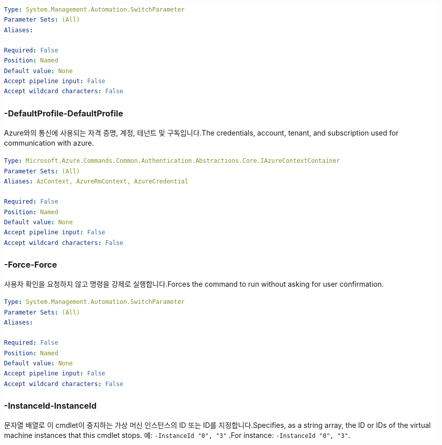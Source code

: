 ```yaml
Type: System.Management.Automation.SwitchParameter
Parameter Sets: (All)
Aliases:

Required: False
Position: Named
Default value: None
Accept pipeline input: False
Accept wildcard characters: False
```

### <span data-ttu-id="4d717-118">-DefaultProfile</span><span class="sxs-lookup"><span data-stu-id="4d717-118">-DefaultProfile</span></span>
<span data-ttu-id="4d717-119">Azure와의 통신에 사용되는 자격 증명, 계정, 테넌트 및 구독입니다.</span><span class="sxs-lookup"><span data-stu-id="4d717-119">The credentials, account, tenant, and subscription used for communication with azure.</span></span>

```yaml
Type: Microsoft.Azure.Commands.Common.Authentication.Abstractions.Core.IAzureContextContainer
Parameter Sets: (All)
Aliases: AzContext, AzureRmContext, AzureCredential

Required: False
Position: Named
Default value: None
Accept pipeline input: False
Accept wildcard characters: False
```

### <span data-ttu-id="4d717-120">-Force</span><span class="sxs-lookup"><span data-stu-id="4d717-120">-Force</span></span>
<span data-ttu-id="4d717-121">사용자 확인을 요청하지 않고 명령을 강제로 실행합니다.</span><span class="sxs-lookup"><span data-stu-id="4d717-121">Forces the command to run without asking for user confirmation.</span></span>

```yaml
Type: System.Management.Automation.SwitchParameter
Parameter Sets: (All)
Aliases:

Required: False
Position: Named
Default value: None
Accept pipeline input: False
Accept wildcard characters: False
```

### <span data-ttu-id="4d717-122">-InstanceId</span><span class="sxs-lookup"><span data-stu-id="4d717-122">-InstanceId</span></span>
<span data-ttu-id="4d717-123">문자열 배열로 이 cmdlet이 중지하는 가상 머신 인스턴스의 ID 또는 ID를 지정합니다.</span><span class="sxs-lookup"><span data-stu-id="4d717-123">Specifies, as a string array, the ID or IDs of the virtual machine instances that this cmdlet stops.</span></span>
<span data-ttu-id="4d717-124">예: `-InstanceId "0", "3"` .</span><span class="sxs-lookup"><span data-stu-id="4d717-124">For instance: `-InstanceId "0", "3"`.</span></span>
